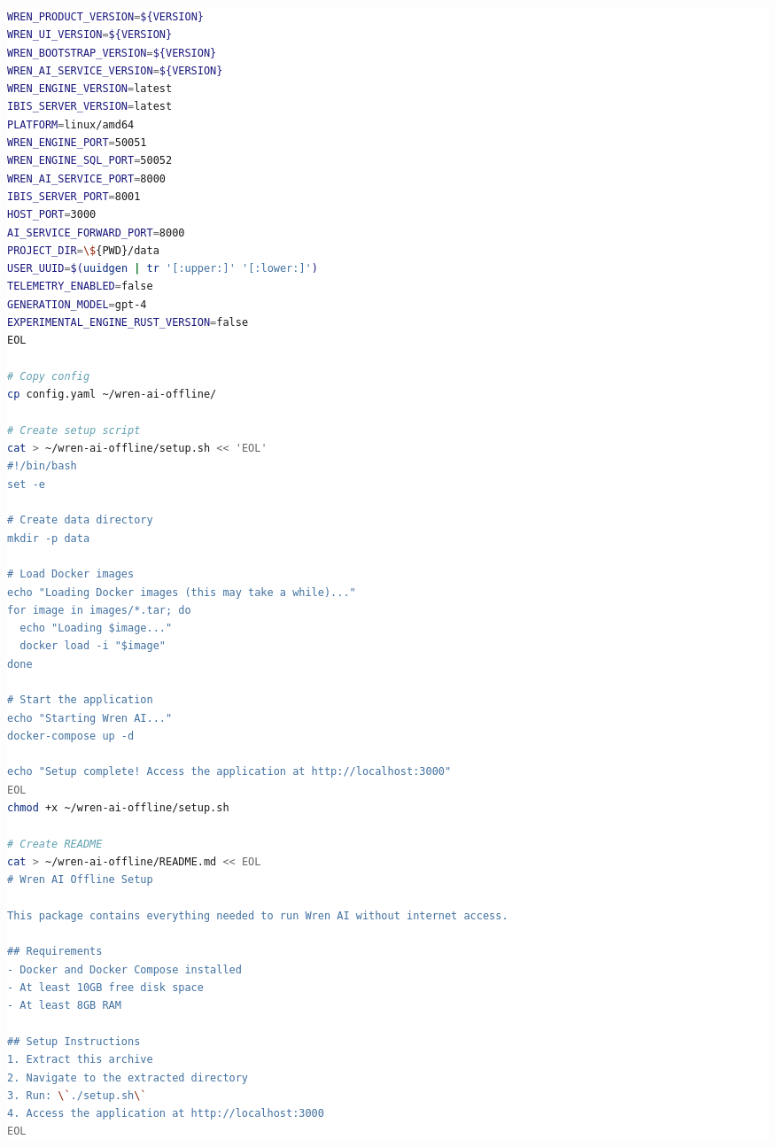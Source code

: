 ```bash
WREN_PRODUCT_VERSION=${VERSION}
WREN_UI_VERSION=${VERSION}
WREN_BOOTSTRAP_VERSION=${VERSION}
WREN_AI_SERVICE_VERSION=${VERSION}
WREN_ENGINE_VERSION=latest
IBIS_SERVER_VERSION=latest
PLATFORM=linux/amd64
WREN_ENGINE_PORT=50051
WREN_ENGINE_SQL_PORT=50052
WREN_AI_SERVICE_PORT=8000
IBIS_SERVER_PORT=8001
HOST_PORT=3000
AI_SERVICE_FORWARD_PORT=8000
PROJECT_DIR=\${PWD}/data
USER_UUID=$(uuidgen | tr '[:upper:]' '[:lower:]')
TELEMETRY_ENABLED=false
GENERATION_MODEL=gpt-4
EXPERIMENTAL_ENGINE_RUST_VERSION=false
EOL

# Copy config
cp config.yaml ~/wren-ai-offline/

# Create setup script
cat > ~/wren-ai-offline/setup.sh << 'EOL'
#!/bin/bash
set -e

# Create data directory
mkdir -p data

# Load Docker images
echo "Loading Docker images (this may take a while)..."
for image in images/*.tar; do
  echo "Loading $image..."
  docker load -i "$image"
done

# Start the application
echo "Starting Wren AI..."
docker-compose up -d

echo "Setup complete! Access the application at http://localhost:3000"
EOL
chmod +x ~/wren-ai-offline/setup.sh

# Create README
cat > ~/wren-ai-offline/README.md << EOL
# Wren AI Offline Setup

This package contains everything needed to run Wren AI without internet access.

## Requirements
- Docker and Docker Compose installed
- At least 10GB free disk space
- At least 8GB RAM

## Setup Instructions
1. Extract this archive
2. Navigate to the extracted directory
3. Run: \`./setup.sh\`
4. Access the application at http://localhost:3000
EOL
```